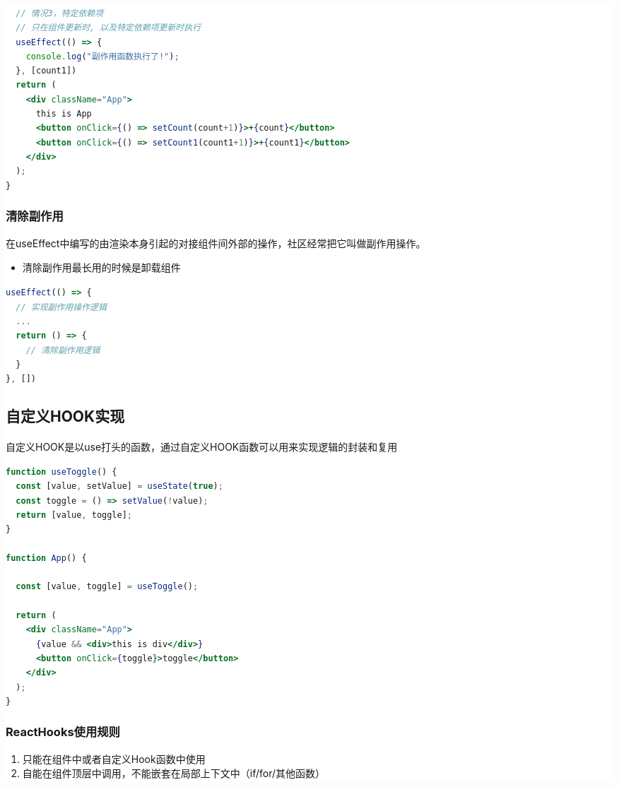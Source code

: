 ```jsx
  // 情况3，特定依赖项
  // 只在组件更新时, 以及特定依赖项更新时执行
  useEffect(() => {
    console.log("副作用函数执行了!");
  }, [count1])
  return (
    <div className="App">
      this is App
      <button onClick={() => setCount(count+1)}>+{count}</button>
      <button onClick={() => setCount1(count1+1)}>+{count1}</button>
    </div>
  );
}
```
### 清除副作用
在useEffect中编写的由渲染本身引起的对接组件间外部的操作，社区经常把它叫做副作用操作。
* 清除副作用最长用的时候是卸载组件
```jsx
useEffect(() => {
  // 实现副作用操作逻辑
  ...
  return () => {
    // 清除副作用逻辑
  }
}, [])
```

## 自定义HOOK实现
自定义HOOK是以use打头的函数，通过自定义HOOK函数可以用来实现逻辑的封装和复用
```jsx
function useToggle() {
  const [value, setValue] = useState(true);
  const toggle = () => setValue(!value);
  return [value, toggle];
}

function App() {

  const [value, toggle] = useToggle();

  return (
    <div className="App">
      {value && <div>this is div</div>}
      <button onClick={toggle}>toggle</button>
    </div>
  );
}
```

### ReactHooks使用规则
1. 只能在组件中或者自定义Hook函数中使用
2. 自能在组件顶层中调用，不能嵌套在局部上下文中（if/for/其他函数）
